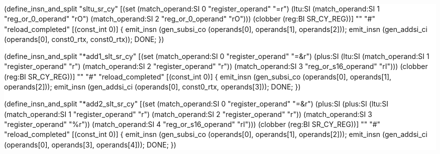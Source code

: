 (define_insn_and_split "sltu_sr_cy"
  [(set (match_operand:SI 0 "register_operand" "=r")
	(ltu:SI (match_operand:SI 1 "reg_or_0_operand" "rO")
		(match_operand:SI 2 "reg_or_0_operand" "rO")))
   (clobber (reg:BI SR_CY_REG))]
  ""
  "#"
  "reload_completed"
  [(const_int 0)]
{
  emit_insn (gen_subsi_co (operands[0], operands[1], operands[2]));
  emit_insn (gen_addsi_ci (operands[0], const0_rtx, const0_rtx));
  DONE;
})

(define_insn_and_split "*add1_slt_sr_cy"
  [(set (match_operand:SI 0 "register_operand" "=&r")
	(plus:SI
	  (ltu:SI
	    (match_operand:SI 1 "register_operand" "r")
	    (match_operand:SI 2 "register_operand" "r"))
	  (match_operand:SI 3 "reg_or_s16_operand" "rI")))
   (clobber (reg:BI SR_CY_REG))]
  ""
  "#"
  "reload_completed"
  [(const_int 0)]
{
  emit_insn (gen_subsi_co (operands[0], operands[1], operands[2]));
  emit_insn (gen_addsi_ci (operands[0], const0_rtx, operands[3]));
  DONE;
})

(define_insn_and_split "*add2_slt_sr_cy"
  [(set (match_operand:SI 0 "register_operand" "=&r")
	(plus:SI
	  (plus:SI
	    (ltu:SI
	      (match_operand:SI 1 "register_operand" "r")
	      (match_operand:SI 2 "register_operand" "r"))
	    (match_operand:SI 3 "register_operand" "%r"))
	  (match_operand:SI 4 "reg_or_s16_operand" "rI")))
   (clobber (reg:BI SR_CY_REG))]
  ""
  "#"
  "reload_completed"
  [(const_int 0)]
{
  emit_insn (gen_subsi_co (operands[0], operands[1], operands[2]));
  emit_insn (gen_addsi_ci (operands[0], operands[3], operands[4]));
  DONE;
})
